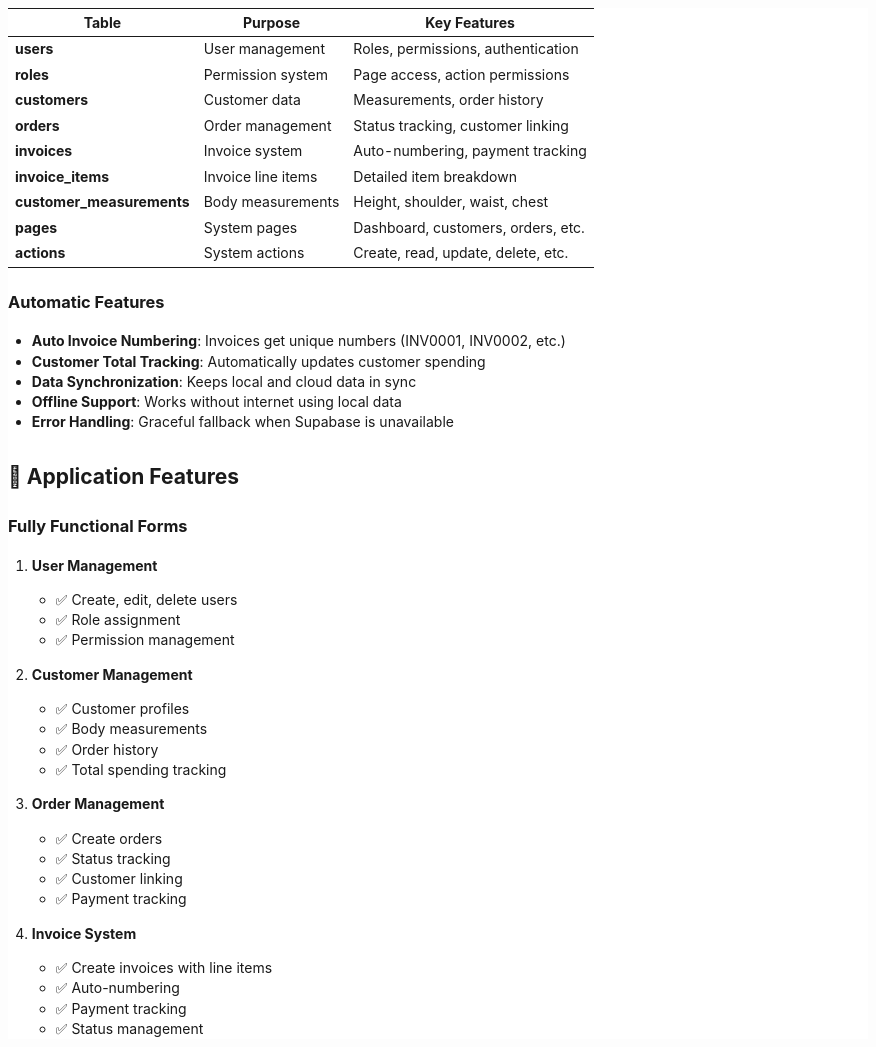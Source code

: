 | Table | Purpose | Key Features |
|-------|---------|--------------|
| **users** | User management | Roles, permissions, authentication |
| **roles** | Permission system | Page access, action permissions |
| **customers** | Customer data | Measurements, order history |
| **orders** | Order management | Status tracking, customer linking |
| **invoices** | Invoice system | Auto-numbering, payment tracking |
| **invoice_items** | Invoice line items | Detailed item breakdown |
| **customer_measurements** | Body measurements | Height, shoulder, waist, chest |
| **pages** | System pages | Dashboard, customers, orders, etc. |
| **actions** | System actions | Create, read, update, delete, etc. |

### Automatic Features

- **Auto Invoice Numbering**: Invoices get unique numbers (INV0001, INV0002, etc.)
- **Customer Total Tracking**: Automatically updates customer spending
- **Data Synchronization**: Keeps local and cloud data in sync
- **Offline Support**: Works without internet using local data
- **Error Handling**: Graceful fallback when Supabase is unavailable

## 🔧 Application Features

### Fully Functional Forms

1. **User Management**
   - ✅ Create, edit, delete users
   - ✅ Role assignment
   - ✅ Permission management

2. **Customer Management**
   - ✅ Customer profiles
   - ✅ Body measurements
   - ✅ Order history
   - ✅ Total spending tracking

3. **Order Management**
   - ✅ Create orders
   - ✅ Status tracking
   - ✅ Customer linking
   - ✅ Payment tracking

4. **Invoice System**
   - ✅ Create invoices with line items
   - ✅ Auto-numbering
   - ✅ Payment tracking
   - ✅ Status management
